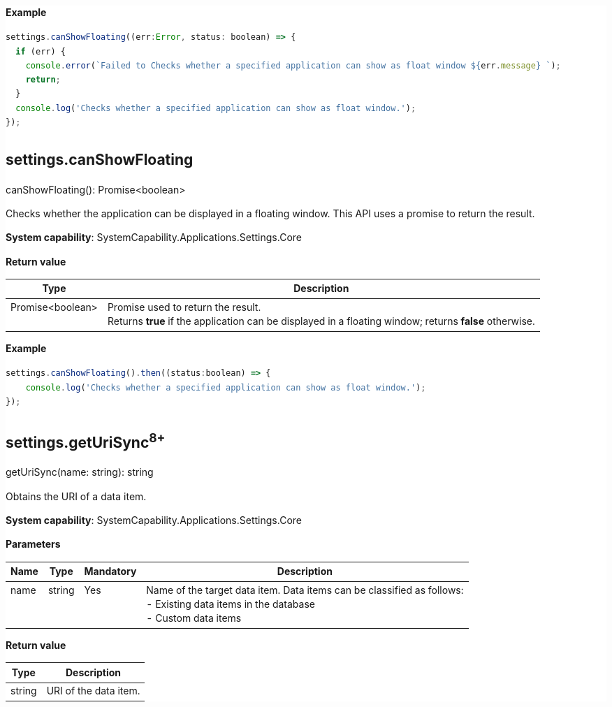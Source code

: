 **Example**

```js
settings.canShowFloating((err:Error, status: boolean) => {
  if (err) {
    console.error(`Failed to Checks whether a specified application can show as float window ${err.message} `);
    return;
  }
  console.log('Checks whether a specified application can show as float window.');
});
```

## settings.canShowFloating

canShowFloating(): Promise\<boolean>

Checks whether the application can be displayed in a floating window. This API uses a promise to return the result.

**System capability**: SystemCapability.Applications.Settings.Core

**Return value**

| Type             | Description                                                        |
| ----------------- | ------------------------------------------------------------ |
| Promise\<boolean> | Promise used to return the result.<br>Returns **true** if the application can be displayed in a floating window; returns **false** otherwise.|

**Example**

```js
settings.canShowFloating().then((status:boolean) => {
    console.log('Checks whether a specified application can show as float window.');
});
```

## settings.getUriSync<sup>8+</sup>

getUriSync(name: string): string

Obtains the URI of a data item.

**System capability**: SystemCapability.Applications.Settings.Core

**Parameters**

| Name| Type  | Mandatory| Description                                                        |
| ------ | ------ | ---- | ------------------------------------------------------------ |
| name   | string | Yes  | Name of the target data item. Data items can be classified as follows:<br>- Existing data items in the database<br>- Custom data items|

**Return value**

| Type  | Description         |
| ------ | ------------- |
| string | URI of the data item.|
